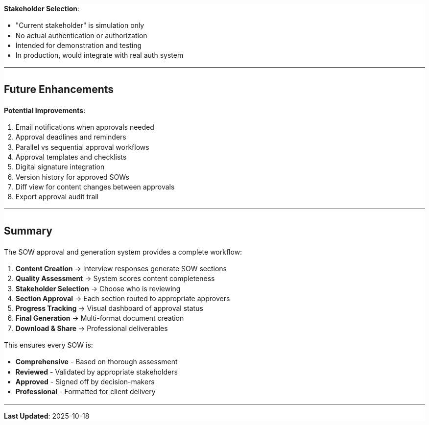 **Stakeholder Selection**:
- "Current stakeholder" is simulation only
- No actual authentication or authorization
- Intended for demonstration and testing
- In production, would integrate with real auth system

---

## Future Enhancements

**Potential Improvements**:
1. Email notifications when approvals needed
2. Approval deadlines and reminders
3. Parallel vs sequential approval workflows
4. Approval templates and checklists
5. Digital signature integration
6. Version history for approved SOWs
7. Diff view for content changes between approvals
8. Export approval audit trail

---

## Summary

The SOW approval and generation system provides a complete workflow:

1. **Content Creation** → Interview responses generate SOW sections
2. **Quality Assessment** → System scores content completeness
3. **Stakeholder Selection** → Choose who is reviewing
4. **Section Approval** → Each section routed to appropriate approvers
5. **Progress Tracking** → Visual dashboard of approval status
6. **Final Generation** → Multi-format document creation
7. **Download & Share** → Professional deliverables

This ensures every SOW is:
- **Comprehensive** - Based on thorough assessment
- **Reviewed** - Validated by appropriate stakeholders
- **Approved** - Signed off by decision-makers
- **Professional** - Formatted for client delivery

---

**Last Updated**: 2025-10-18
